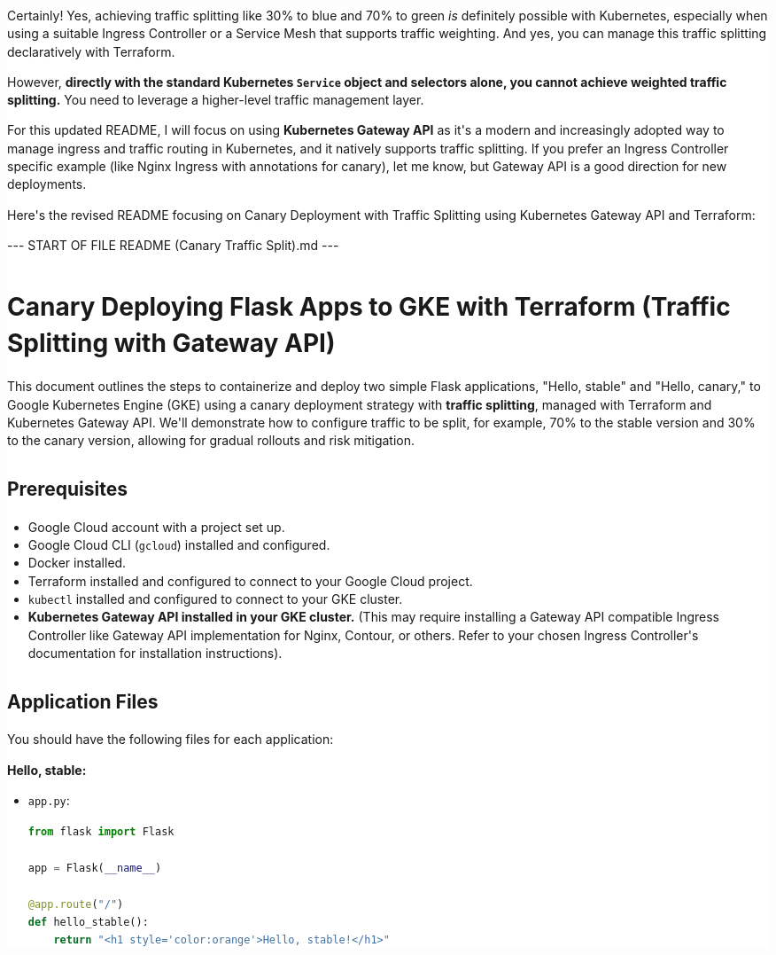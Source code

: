 Certainly! Yes, achieving traffic splitting like 30% to blue and 70% to green *is* definitely possible with Kubernetes, especially when using a suitable Ingress Controller or a Service Mesh that supports traffic weighting.  And yes, you can manage this traffic splitting declaratively with Terraform.

However, **directly with the standard Kubernetes `Service` object and selectors alone, you cannot achieve weighted traffic splitting.**  You need to leverage a higher-level traffic management layer.

For this updated README, I will focus on using **Kubernetes Gateway API** as it's a modern and increasingly adopted way to manage ingress and traffic routing in Kubernetes, and it natively supports traffic splitting.  If you prefer an Ingress Controller specific example (like Nginx Ingress with annotations for canary), let me know, but Gateway API is a good direction for new deployments.

Here's the revised README focusing on Canary Deployment with Traffic Splitting using Kubernetes Gateway API and Terraform:

--- START OF FILE README (Canary Traffic Split).md ---

# Canary Deploying Flask Apps to GKE with Terraform (Traffic Splitting with Gateway API)

This document outlines the steps to containerize and deploy two simple Flask applications, "Hello, stable" and "Hello, canary," to Google Kubernetes Engine (GKE) using a canary deployment strategy with **traffic splitting**, managed with Terraform and Kubernetes Gateway API. We'll demonstrate how to configure traffic to be split, for example, 70% to the stable version and 30% to the canary version, allowing for gradual rollouts and risk mitigation.

## Prerequisites

*   Google Cloud account with a project set up.
*   Google Cloud CLI (`gcloud`) installed and configured.
*   Docker installed.
*   Terraform installed and configured to connect to your Google Cloud project.
*   `kubectl` installed and configured to connect to your GKE cluster.
*   **Kubernetes Gateway API installed in your GKE cluster.** (This may require installing a Gateway API compatible Ingress Controller like Gateway API implementation for Nginx, Contour, or others.  Refer to your chosen Ingress Controller's documentation for installation instructions).

## Application Files

You should have the following files for each application:

**Hello, stable:**

*   `app.py`:

    ```python
    from flask import Flask

    app = Flask(__name__)

    @app.route("/")
    def hello_stable():
        return "<h1 style='color:orange'>Hello, stable!</h1>"
